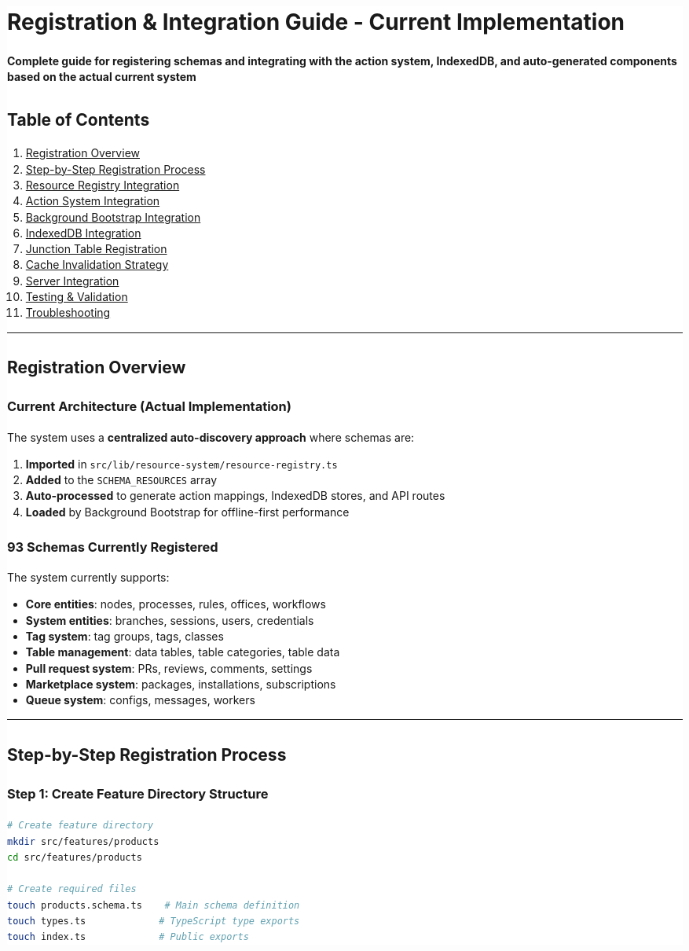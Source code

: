 # Registration & Integration Guide - Current Implementation

**Complete guide for registering schemas and integrating with the action system, IndexedDB, and auto-generated components based on the actual current system**

## Table of Contents

1. [Registration Overview](#registration-overview)
2. [Step-by-Step Registration Process](#step-by-step-registration-process)
3. [Resource Registry Integration](#resource-registry-integration)
4. [Action System Integration](#action-system-integration)
5. [Background Bootstrap Integration](#background-bootstrap-integration)
6. [IndexedDB Integration](#indexeddb-integration)
7. [Junction Table Registration](#junction-table-registration)
8. [Cache Invalidation Strategy](#cache-invalidation-strategy)
9. [Server Integration](#server-integration)
10. [Testing & Validation](#testing--validation)
11. [Troubleshooting](#troubleshooting)

---

## Registration Overview

### **Current Architecture (Actual Implementation)**

The system uses a **centralized auto-discovery approach** where schemas are:

1. **Imported** in `src/lib/resource-system/resource-registry.ts`
2. **Added** to the `SCHEMA_RESOURCES` array
3. **Auto-processed** to generate action mappings, IndexedDB stores, and API routes
4. **Loaded** by Background Bootstrap for offline-first performance

### **93 Schemas Currently Registered**

The system currently supports:
- **Core entities**: nodes, processes, rules, offices, workflows
- **System entities**: branches, sessions, users, credentials
- **Tag system**: tag groups, tags, classes
- **Table management**: data tables, table categories, table data
- **Pull request system**: PRs, reviews, comments, settings
- **Marketplace system**: packages, installations, subscriptions
- **Queue system**: configs, messages, workers

---

## Step-by-Step Registration Process

### **Step 1: Create Feature Directory Structure**

```bash
# Create feature directory
mkdir src/features/products
cd src/features/products

# Create required files
touch products.schema.ts    # Main schema definition
touch types.ts             # TypeScript type exports
touch index.ts             # Public exports
```

